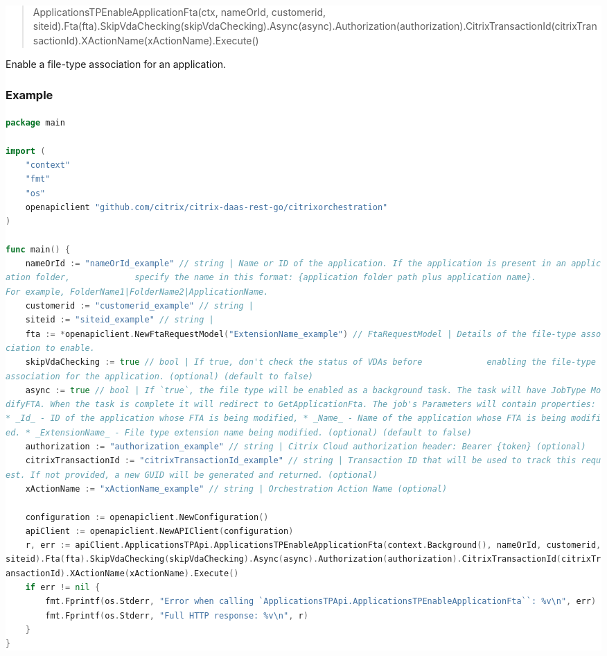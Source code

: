 > ApplicationsTPEnableApplicationFta(ctx, nameOrId, customerid, siteid).Fta(fta).SkipVdaChecking(skipVdaChecking).Async(async).Authorization(authorization).CitrixTransactionId(citrixTransactionId).XActionName(xActionName).Execute()

Enable a file-type association for an application.



### Example

```go
package main

import (
    "context"
    "fmt"
    "os"
    openapiclient "github.com/citrix/citrix-daas-rest-go/citrixorchestration"
)

func main() {
    nameOrId := "nameOrId_example" // string | Name or ID of the application. If the application is present in an application folder,             specify the name in this format: {application folder path plus application name}.             For example, FolderName1|FolderName2|ApplicationName.
    customerid := "customerid_example" // string | 
    siteid := "siteid_example" // string | 
    fta := *openapiclient.NewFtaRequestModel("ExtensionName_example") // FtaRequestModel | Details of the file-type association to enable.
    skipVdaChecking := true // bool | If true, don't check the status of VDAs before             enabling the file-type association for the application. (optional) (default to false)
    async := true // bool | If `true`, the file type will be enabled as a background task. The task will have JobType ModifyFTA. When the task is complete it will redirect to GetApplicationFta. The job's Parameters will contain properties: * _Id_ - ID of the application whose FTA is being modified, * _Name_ - Name of the application whose FTA is being modified. * _ExtensionName_ - File type extension name being modified. (optional) (default to false)
    authorization := "authorization_example" // string | Citrix Cloud authorization header: Bearer {token} (optional)
    citrixTransactionId := "citrixTransactionId_example" // string | Transaction ID that will be used to track this request. If not provided, a new GUID will be generated and returned. (optional)
    xActionName := "xActionName_example" // string | Orchestration Action Name (optional)

    configuration := openapiclient.NewConfiguration()
    apiClient := openapiclient.NewAPIClient(configuration)
    r, err := apiClient.ApplicationsTPApi.ApplicationsTPEnableApplicationFta(context.Background(), nameOrId, customerid, siteid).Fta(fta).SkipVdaChecking(skipVdaChecking).Async(async).Authorization(authorization).CitrixTransactionId(citrixTransactionId).XActionName(xActionName).Execute()
    if err != nil {
        fmt.Fprintf(os.Stderr, "Error when calling `ApplicationsTPApi.ApplicationsTPEnableApplicationFta``: %v\n", err)
        fmt.Fprintf(os.Stderr, "Full HTTP response: %v\n", r)
    }
}
```
